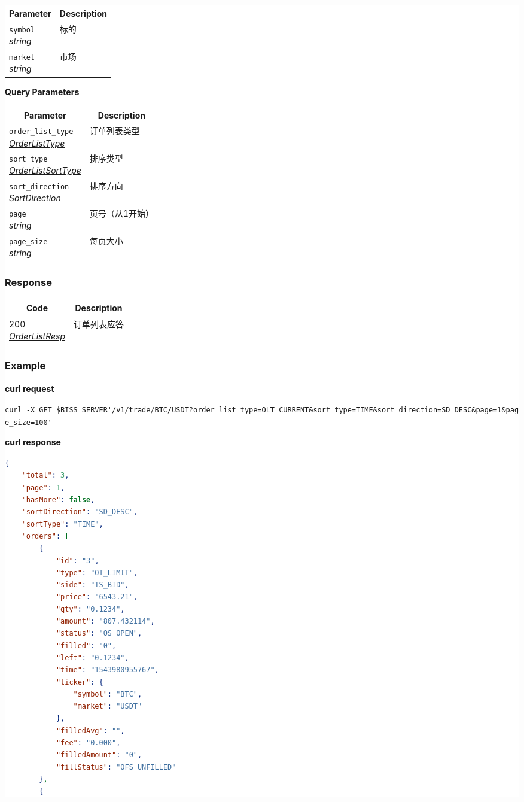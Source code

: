 | Parameter              | Description |
| ---------------------- | ----------- |
| `symbol`<br />*string* | 标的        |
| `market`<br />*string* | 市场        |

**Query Parameters**

| Parameter                                                  | Description     |
| ---------------------------------------------------------- | --------------- |
| `order_list_type`<br />[*OrderListType*](#OrderListType)   | 订单列表类型    |
| `sort_type`<br />[*OrderListSortType*](#OrderListSortType) | 排序类型        |
| `sort_direction`<br />[*SortDirection*](#SortDirection)    | 排序方向        |
| `page`<br />*string*                                       | 页号（从1开始） |
| `page_size`<br />*string*                                  | 每页大小        |

### Response

| Code                                       | Description  |
| ------------------------------------------ | ------------ |
| 200<br />[*OrderListResp*](#OrderListResp) | 订单列表应答 |

### Example

**curl request**

```shell
curl -X GET $BISS_SERVER'/v1/trade/BTC/USDT?order_list_type=OLT_CURRENT&sort_type=TIME&sort_direction=SD_DESC&page=1&page_size=100'
```

**curl response**

```json
{
    "total": 3,
    "page": 1,
    "hasMore": false,
    "sortDirection": "SD_DESC",
    "sortType": "TIME",
    "orders": [
        {
            "id": "3",
            "type": "OT_LIMIT",
            "side": "TS_BID",
            "price": "6543.21",
            "qty": "0.1234",
            "amount": "807.432114",
            "status": "OS_OPEN",
            "filled": "0",
            "left": "0.1234",
            "time": "1543980955767",
            "ticker": {
                "symbol": "BTC",
                "market": "USDT"
            },
            "filledAvg": "",
            "fee": "0.000",
            "filledAmount": "0",
            "fillStatus": "OFS_UNFILLED"
        },
        {
```